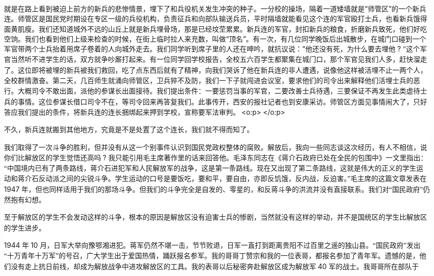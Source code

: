    就是在路上看到被迫上前方的新兵的悲惨情景，埋下了和兵役机关发生冲突的种子。一分校的操场，隔着一道矮墙就是“师管区”的一个新兵连。师管区是国民党时期设在专区一级的兵役机构，负责征兵和向部队输送兵员，平时隔墙就能看见这个连的军官殴打士兵，也看新兵饿得面黄肌瘦。我们还知道城外不远的山丘上就是新兵埋骨场，那是已经坟茔累累。新兵连的军官，封扣新兵的粮食，折磨新兵致死，他们好吃空饷。我们也看到他们上级来检查的时候，在街上临时拉人来充数，叫做“顶名”。有一次，有几位同学晚饭后出城散步，在城门口碰到一个军官带两个士兵抬着用席子卷着的人向城外走去。我们同学听到席子里的人还在呻吟，就抗议说：“他还没有死，为什么要去埋他
  </span>
  ?
  <span lang="ZH-CN" style='font-family:宋体;mso-ascii-font-family:"Times New Roman"'>
   ”这个军官当然听不进学生的话，双方就争吵厮打起来。有一位同学回学校报告，全校五六百学生都聚集在城门口，那个军官见我们人多，赶快溜走了。这位即将被埋的新兵被我们救回，吃了点东西后就有了精神，向我们哭诉了他在新兵连的非人遭遇，说像他这样被活埋不止一两个人，全校群情激奋。第二天，几百师生就涌向师管区，卫兵猝不及防，我们一下子就闯进会议室，要求他们的司令出来解释他们活埋士兵的恶行。大概司令不敢出面，派他的参谋长出面接待。我们提出条件：一要惩罚当事的军官，二要改善士兵待遇，三要保证不再发生此类虐待士兵的事情。这位参谋长借口司令不在，等司令回来再答复我们。此事传开，西安的报社记者也到安康采访。师管区方面见事情闹大了，只好答应我们提出的条件，将新兵连的连长捆绑起来押到学校，宣称要军法审判。
  </span>
  <o:p>
  </o:p>
 </p>
 <p class="MsoNormal">
  <span lang="ZH-CN" style='font-family:宋体;mso-ascii-font-family:
"Times New Roman"'>
   不久，新兵连就搬到其他地方，究竟是不是处置了这个连长，我们就不得而知了。
  </span>
  <o:p>
  </o:p>
 </p>
 <p class="MsoNormal">
  <span lang="ZH-CN" style='font-family:宋体;mso-ascii-font-family:
"Times New Roman"'>
   我们取得了一次斗争的胜利，但并没有从这一个别事件认识到国民党政权整体的腐败。解放后，我向一些同志谈这次经历，有人不相信，说你们比解放区的学生觉悟还高吗
  </span>
  ?
  <span lang="ZH-CN" style='font-family:宋体;mso-ascii-font-family:"Times New Roman"'>
   我只能引用毛主席著作里的话来回答他。毛泽东同志在《蒋介石政府已处在全民的包围中》一文里指出：“中国境内已有了两条路线，蒋介石进犯军和人民解放军的战争，这是第一条路线。现在又出现了第二条路线，这就是伟大的正义的学生运动和蒋介石反动派之间的尖锐斗争。学生运动的口号是要饭吃，要和平，要自由，亦即反饥饿，反内战，反迫害。”毛主席的这篇文章发表在
  </span>
  1947
  <span lang="ZH-CN" style='font-family:宋体;mso-ascii-font-family:"Times New Roman"'>
   年，但也同样适用于我们的那场斗争。但我们的斗争完全是自发的、零星的，和反蒋斗争的洪流并没有直接联系。我们对“国民政府”仍然抱有幻想。
  </span>
  <o:p>
  </o:p>
 </p>
 <p class="MsoNormal">
  <span lang="ZH-CN" style='font-family:宋体;mso-ascii-font-family:
"Times New Roman"'>
   至于解放区的学生不会发动这样的斗争，根本的原因是解放区没有迫害士兵的惨剧，当然就没有这样的举动，并不是国统区的学生比解放区的学生进步。
  </span>
  <o:p>
  </o:p>
 </p>
 <p class="MsoNormal">
  1944
  <span lang="ZH-CN" style='font-family:宋体;mso-ascii-font-family:
"Times New Roman"'>
   年
  </span>
  10
  <span lang="ZH-CN" style='font-family:宋体;mso-ascii-font-family:
"Times New Roman"'>
   月，日军大举向豫鄂湘进犯。蒋军仍然不堪一击，节节败退，日军一直打到距离贵阳不过百里之遥的独山县。“国民政府”发出“十万青年十万军”的号召，广大学生出于爱国热情，踊跃报名参军。我的哥哥丁赞宗和我的一位表哥，都报名参加了青年军。遗憾的是，他们没有走上抗日前线，却成为解放战争中进攻解放区的工具。我的表哥以后秘密奔赴解放区成为解放军
  </span>
  40
  <span lang="ZH-CN" style='font-family:宋体;mso-ascii-font-family:"Times New Roman"'>
   军的战士。我哥哥所在部队于
  </span>